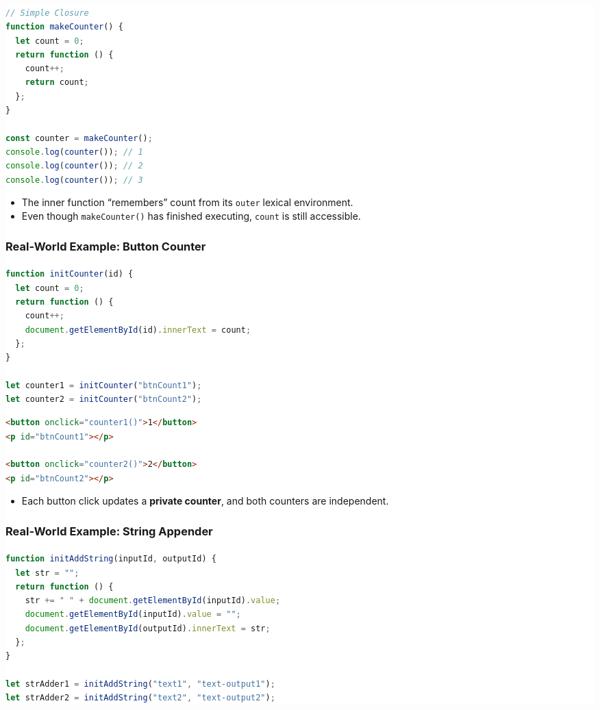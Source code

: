 ```js
// Simple Closure
function makeCounter() {
  let count = 0;
  return function () {
    count++;
    return count;
  };
}

const counter = makeCounter();
console.log(counter()); // 1
console.log(counter()); // 2
console.log(counter()); // 3
```

- The inner function “remembers” count from its `outer` lexical environment.
- Even though `makeCounter()` has finished executing, `count` is still accessible.

### Real-World Example: Button Counter

```js
function initCounter(id) {
  let count = 0;
  return function () {
    count++;
    document.getElementById(id).innerText = count;
  };
}

let counter1 = initCounter("btnCount1");
let counter2 = initCounter("btnCount2");
```

```html
<button onclick="counter1()">1</button>
<p id="btnCount1"></p>

<button onclick="counter2()">2</button>
<p id="btnCount2"></p>
```

- Each button click updates a **private counter**, and both counters are independent.

### Real-World Example: String Appender

```js
function initAddString(inputId, outputId) {
  let str = "";
  return function () {
    str += " " + document.getElementById(inputId).value;
    document.getElementById(inputId).value = "";
    document.getElementById(outputId).innerText = str;
  };
}

let strAdder1 = initAddString("text1", "text-output1");
let strAdder2 = initAddString("text2", "text-output2");
```
